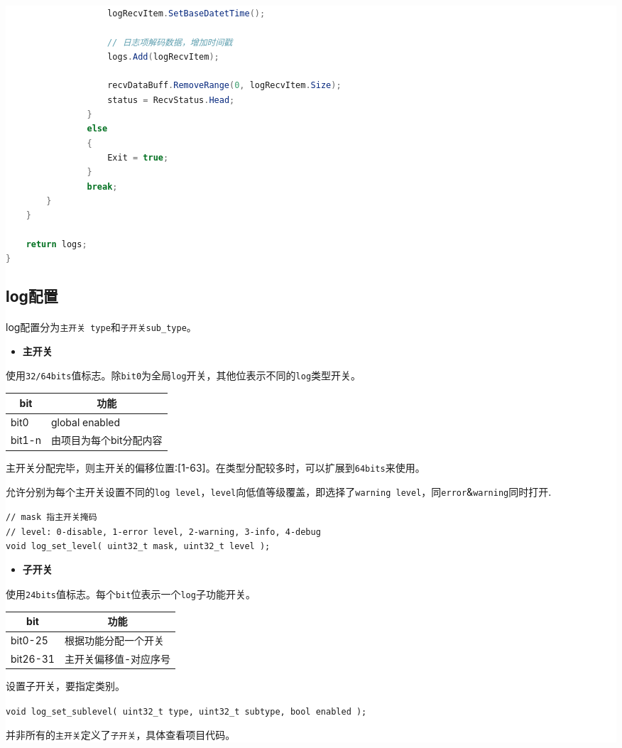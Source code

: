 ```csharp
                    logRecvItem.SetBaseDatetTime();

                    // 日志项解码数据，增加时间戳 
                    logs.Add(logRecvItem);

                    recvDataBuff.RemoveRange(0, logRecvItem.Size);
                    status = RecvStatus.Head;
                }
                else
                {
                    Exit = true;
                }
                break;
        }
    }

    return logs;
}
```


## log配置

log配置分为`主开关 type`和`子开关sub_type`。

* **主开关**

使用`32/64bits`值标志。除`bit0`为全局`log`开关，其他位表示不同的`log`类型开关。

| bit | 功能 |
| --- | --- |
| bit0 | global enabled |
| bit1-n| 由项目为每个bit分配内容 |

主开关分配完毕，则主开关的偏移位置:[1-63]。在类型分配较多时，可以扩展到`64bits`来使用。

允许分别为每个主开关设置不同的`log level`，`level`向低值等级覆盖，即选择了`warning level`，同`error`&`warning`同时打开.

```clike
// mask 指主开关掩码
// level: 0-disable, 1-error level, 2-warning, 3-info, 4-debug
void log_set_level( uint32_t mask, uint32_t level );
```


* **子开关**

使用`24bits`值标志。每个`bit`位表示一个`log`子功能开关。

| bit | 功能 |
| --- | --- |
| bit0-25 | 根据功能分配一个开关 |
| bit26-31 | 主开关偏移值-对应序号 |

设置子开关，要指定类别。

```clike
void log_set_sublevel( uint32_t type, uint32_t subtype, bool enabled );
```
并非所有的`主开关`定义了`子开关`，具体查看项目代码。


